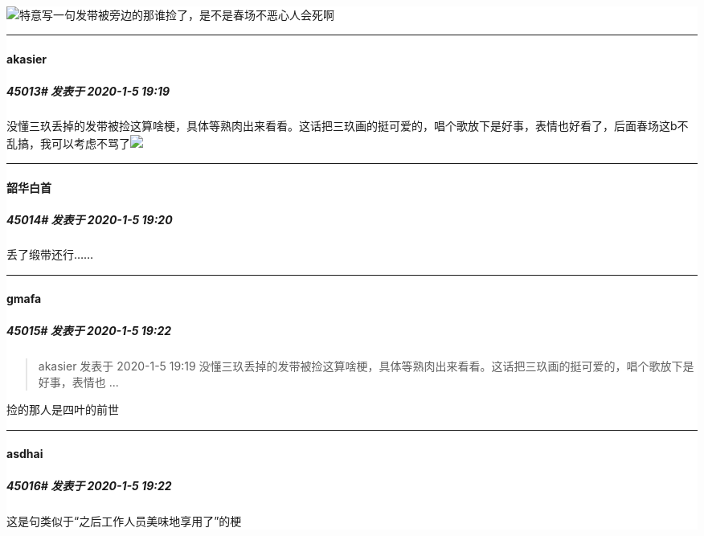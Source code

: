 

<img src="https://static.saraba1st.com/image/smiley/face2017/048.png" referrerpolicy="no-referrer">特意写一句发带被旁边的那谁捡了，是不是春场不恶心人会死啊







-----

####  akasier  
##### 45013#       发表于 2020-1-5 19:19




没懂三玖丢掉的发带被捡这算啥梗，具体等熟肉出来看看。这话把三玖画的挺可爱的，唱个歌放下是好事，表情也好看了，后面春场这b不乱搞，我可以考虑不骂了<img src="https://static.saraba1st.com/image/smiley/face2017/034.png" referrerpolicy="no-referrer">







-----

####  韶华白首  
##### 45014#       发表于 2020-1-5 19:20




丢了缎带还行……







-----

####  gmafa  
##### 45015#       发表于 2020-1-5 19:22



<blockquote>akasier 发表于 2020-1-5 19:19
没懂三玖丢掉的发带被捡这算啥梗，具体等熟肉出来看看。这话把三玖画的挺可爱的，唱个歌放下是好事，表情也 ...</blockquote>
捡的那人是四叶的前世







-----

####  asdhai  
##### 45016#       发表于 2020-1-5 19:22




这是句类似于“之后工作人员美味地享用了”的梗
